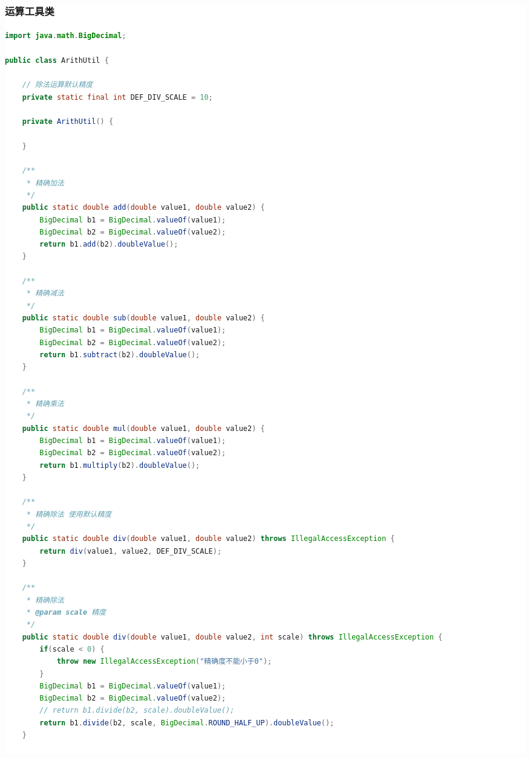 ### 运算工具类

```java
import java.math.BigDecimal;

public class ArithUtil {

    // 除法运算默认精度  
    private static final int DEF_DIV_SCALE = 10;  
  
    private ArithUtil() {  
  
    }  
  
    /** 
     * 精确加法 
     */  
    public static double add(double value1, double value2) {  
        BigDecimal b1 = BigDecimal.valueOf(value1);  
        BigDecimal b2 = BigDecimal.valueOf(value2);  
        return b1.add(b2).doubleValue();  
    }  
  
    /** 
     * 精确减法 
     */  
    public static double sub(double value1, double value2) {  
        BigDecimal b1 = BigDecimal.valueOf(value1);  
        BigDecimal b2 = BigDecimal.valueOf(value2);  
        return b1.subtract(b2).doubleValue();  
    }  
  
    /** 
     * 精确乘法 
     */  
    public static double mul(double value1, double value2) {  
        BigDecimal b1 = BigDecimal.valueOf(value1);  
        BigDecimal b2 = BigDecimal.valueOf(value2);  
        return b1.multiply(b2).doubleValue();  
    }  
  
    /** 
     * 精确除法 使用默认精度 
     */  
    public static double div(double value1, double value2) throws IllegalAccessException {  
        return div(value1, value2, DEF_DIV_SCALE);  
    }  
  
    /** 
     * 精确除法 
     * @param scale 精度 
     */  
    public static double div(double value1, double value2, int scale) throws IllegalAccessException {  
        if(scale < 0) {  
            throw new IllegalAccessException("精确度不能小于0");  
        }  
        BigDecimal b1 = BigDecimal.valueOf(value1);  
        BigDecimal b2 = BigDecimal.valueOf(value2);  
        // return b1.divide(b2, scale).doubleValue();  
        return b1.divide(b2, scale, BigDecimal.ROUND_HALF_UP).doubleValue();  
    }  
  
```